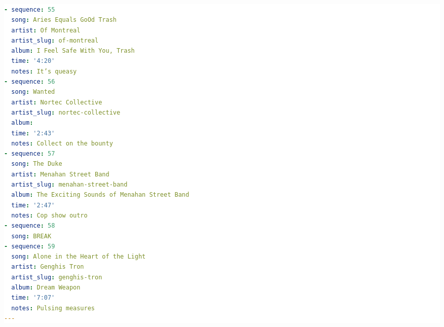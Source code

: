 ```yaml
- sequence: 55
  song: Aries Equals GoOd Trash
  artist: Of Montreal
  artist_slug: of-montreal
  album: I Feel Safe With You, Trash
  time: '4:20'
  notes: It’s queasy
- sequence: 56
  song: Wanted
  artist: Nortec Collective
  artist_slug: nortec-collective
  album:
  time: '2:43'
  notes: Collect on the bounty
- sequence: 57
  song: The Duke
  artist: Menahan Street Band
  artist_slug: menahan-street-band
  album: The Exciting Sounds of Menahan Street Band
  time: '2:47'
  notes: Cop show outro
- sequence: 58
  song: BREAK
- sequence: 59
  song: Alone in the Heart of the Light
  artist: Genghis Tron
  artist_slug: genghis-tron
  album: Dream Weapon
  time: '7:07'
  notes: Pulsing measures
---
```


